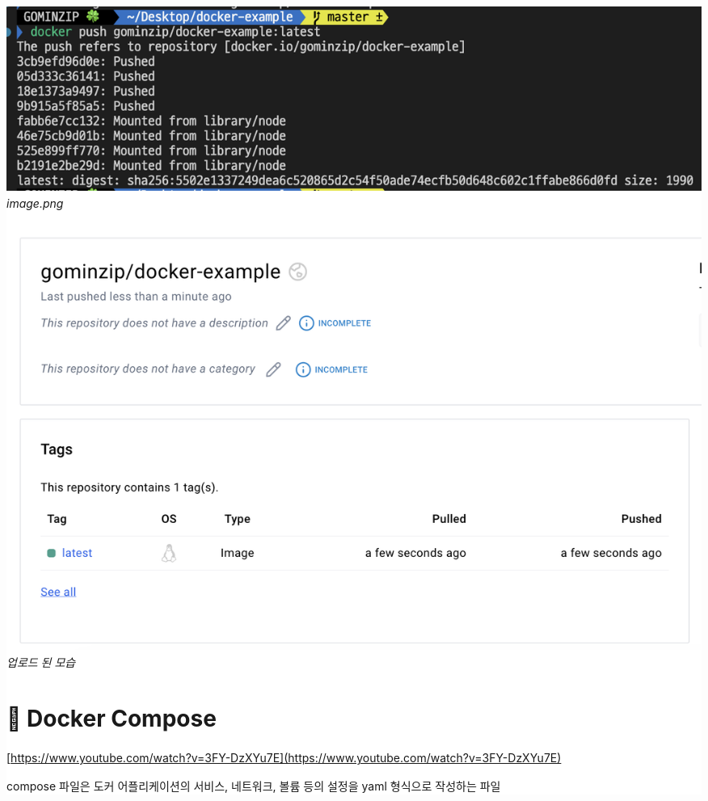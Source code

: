 

![12](/upload/2024-11-09-[docker]_인프라_감자의_Docker_튜토리얼.md/12.png)_image.png_


![13](/upload/2024-11-09-[docker]_인프라_감자의_Docker_튜토리얼.md/13.png)_업로드 된 모습_


# 🙌 Docker Compose


[https://www.youtube.com/watch?v=3FY-DzXYu7E](https://www.youtube.com/watch?v=3FY-DzXYu7E)


compose 파일은 도커 어플리케이션의 서비스, 네트워크, 볼륨 등의 설정을 yaml 형식으로 작성하는 파일
